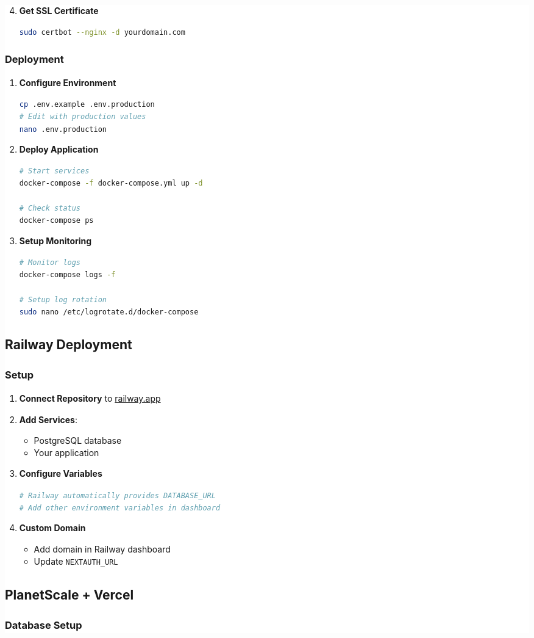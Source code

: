 4. **Get SSL Certificate**
   ```bash
   sudo certbot --nginx -d yourdomain.com
   ```

### Deployment

1. **Configure Environment**
   ```bash
   cp .env.example .env.production
   # Edit with production values
   nano .env.production
   ```

2. **Deploy Application**
   ```bash
   # Start services
   docker-compose -f docker-compose.yml up -d
   
   # Check status
   docker-compose ps
   ```

3. **Setup Monitoring**
   ```bash
   # Monitor logs
   docker-compose logs -f
   
   # Setup log rotation
   sudo nano /etc/logrotate.d/docker-compose
   ```

## Railway Deployment

### Setup

1. **Connect Repository** to [railway.app](https://railway.app)
2. **Add Services**:
   - PostgreSQL database
   - Your application

3. **Configure Variables**
   ```bash
   # Railway automatically provides DATABASE_URL
   # Add other environment variables in dashboard
   ```

4. **Custom Domain**
   - Add domain in Railway dashboard
   - Update `NEXTAUTH_URL`

## PlanetScale + Vercel

### Database Setup
